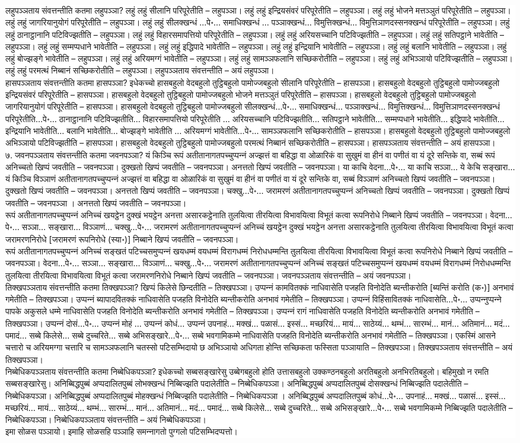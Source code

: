लहुपञ्‍ञताय संवत्तन्तीति कतमा लहुपञ्‍ञा? लहुं लहुं सीलानि परिपूरेतीति – लहुपञ्‍ञा। लहुं लहुं इन्द्रियसंवरं परिपूरेतीति – लहुपञ्‍ञा। लहुं लहुं भोजने मत्तञ्‍ञुतं परिपूरेतीति – लहुपञ्‍ञा। लहुं लहुं जागरियानुयोगं परिपूरेतीति – लहुपञ्‍ञा। लहुं लहुं सीलक्खन्धं …पे॰… समाधिक्खन्धं … पञ्‍ञाक्खन्धं… विमुत्तिक्खन्धं… विमुत्तिञाणदस्सनक्खन्धं परिपूरेतीति – लहुपञ्‍ञा। लहुं लहुं ठानाट्ठानानि पटिविज्झतीति – लहुपञ्‍ञा। लहुं लहुं विहारसमापत्तियो परिपूरेतीति – लहुपञ्‍ञा। लहुं लहुं अरियसच्‍चानि पटिविज्झतीति – लहुपञ्‍ञा। लहुं लहुं सतिपट्ठाने भावेतीति – लहुपञ्‍ञा। लहुं लहुं सम्मप्पधाने भावेतीति – लहुपञ्‍ञा। लहुं लहुं इद्धिपादे भावेतीति – लहुपञ्‍ञा। लहुं लहुं इन्द्रियानि भावेतीति – लहुपञ्‍ञा। लहुं लहुं बलानि भावेतीति – लहुपञ्‍ञा। लहुं लहुं बोज्झङ्गे भावेतीति – लहुपञ्‍ञा। लहुं लहुं अरियमग्गं भावेतीति – लहुपञ्‍ञा। लहुं लहुं सामञ्‍ञफलानि सच्छिकरोतीति – लहुपञ्‍ञा। लहुं लहुं अभिञ्‍ञायो पटिविज्झतीति – लहुपञ्‍ञा। लहुं लहुं परमत्थं निब्बानं सच्छिकरोतीति – लहुपञ्‍ञा। लहुपञ्‍ञताय संवत्तन्तीति – अयं लहुपञ्‍ञा।  
हासपञ्‍ञताय संवत्तन्तीति कतमा हासपञ्‍ञा? इधेकच्‍चो हासबहुलो वेदबहुलो तुट्ठिबहुलो पामोज्‍जबहुलो सीलानि परिपूरेतीति – हासपञ्‍ञा। हासबहुलो वेदबहुलो तुट्ठिबहुलो पामोज्‍जबहुलो इन्द्रियसंवरं परिपूरेतीति – हासपञ्‍ञा। हासबहुलो वेदबहुलो तुट्ठिबहुलो पामोज्‍जबहुलो भोजने मत्तञ्‍ञुतं परिपूरेतीति – हासपञ्‍ञा। हासबहुलो वेदबहुलो तुट्ठिबहुलो पामोज्‍जबहुलो जागरियानुयोगं परिपूरेतीति – हासपञ्‍ञा। हासबहुलो वेदबहुलो तुट्ठिबहुलो पामोज्‍जबहुलो सीलक्खन्धं…पे॰… समाधिक्खन्धं… पञ्‍ञाक्खन्धं… विमुत्तिक्खन्धं… विमुत्तिञाणदस्सनक्खन्धं परिपूरेतीति…पे॰… ठानाट्ठानानि पटिविज्झतीति… विहारसमापत्तियो परिपूरेतीति … अरियसच्‍चानि पटिविज्झतीति… सतिपट्ठाने भावेतीति… सम्मप्पधाने भावेतीति… इद्धिपादे भावेतीति… इन्द्रियानि भावेतीति… बलानि भावेतीति… बोज्झङ्गे भावेतीति … अरियमग्गं भावेतीति…पे॰… सामञ्‍ञफलानि सच्छिकरोतीति – हासपञ्‍ञा। हासबहुलो वेदबहुलो तुट्ठिबहुलो पामोज्‍जबहुलो अभिञ्‍ञायो पटिविज्झतीति – हासपञ्‍ञा। हासबहुलो वेदबहुलो तुट्ठिबहुलो पामोज्‍जबहुलो परमत्थं निब्बानं सच्छिकरोतीति – हासपञ्‍ञा। हासपञ्‍ञताय संवत्तन्तीति – अयं हासपञ्‍ञा।  
७. जवनपञ्‍ञताय संवत्तन्तीति कतमा जवनपञ्‍ञा? यं किञ्‍चि रूपं अतीतानागतपच्‍चुप्पन्‍नं अज्झत्तं वा बहिद्धा वा ओळारिकं वा सुखुमं वा हीनं वा पणीतं वा यं दूरे सन्तिके वा, सब्बं रूपं अनिच्‍चतो खिप्पं जवतीति – जवनपञ्‍ञा। दुक्खतो खिप्पं जवतीति – जवनपञ्‍ञा। अनत्ततो खिप्पं जवतीति – जवनपञ्‍ञा। या काचि वेदना…पे॰… या काचि सञ्‍ञा… ये केचि सङ्खारा… यं किञ्‍चि विञ्‍ञाणं अतीतानागतपच्‍चुप्पन्‍नं अज्झत्तं वा बहिद्धा वा ओळारिकं वा सुखुमं वा हीनं वा पणीतं वा यं दूरे सन्तिके वा, सब्बं विञ्‍ञाणं अनिच्‍चतो खिप्पं जवतीति – जवनपञ्‍ञा। दुक्खतो खिप्पं जवतीति – जवनपञ्‍ञा। अनत्ततो खिप्पं जवतीति – जवनपञ्‍ञा। चक्खु…पे॰… जरामरणं अतीतानागतपच्‍चुप्पन्‍नं अनिच्‍चतो खिप्पं जवतीति – जवनपञ्‍ञा। दुक्खतो खिप्पं जवतीति – जवनपञ्‍ञा । अनत्ततो खिप्पं जवतीति – जवनपञ्‍ञा।  
रूपं अतीतानागतपच्‍चुप्पन्‍नं अनिच्‍चं खयट्ठेन दुक्खं भयट्ठेन अनत्ता असारकट्ठेनाति तुलयित्वा तीरयित्वा विभावयित्वा विभूतं कत्वा रूपनिरोधे निब्बाने खिप्पं जवतीति – जवनपञ्‍ञा। वेदना…पे॰… सञ्‍ञा… सङ्खारा… विञ्‍ञाणं… चक्खु…पे॰… जरामरणं अतीतानागतपच्‍चुप्पन्‍नं अनिच्‍चं खयट्ठेन दुक्खं भयट्ठेन अनत्ता असारकट्ठेनाति तुलयित्वा तीरयित्वा विभावयित्वा विभूतं कत्वा जरामरणनिरोधे [जरामरणं रूपनिरोधे (स्या॰)] निब्बाने खिप्पं जवतीति – जवनपञ्‍ञा।  
रूपं अतीतानागतपच्‍चुप्पन्‍नं अनिच्‍चं सङ्खतं पटिच्‍चसमुप्पन्‍नं खयधम्मं वयधम्मं विरागधम्मं निरोधधम्मन्ति तुलयित्वा तीरयित्वा विभावयित्वा विभूतं कत्वा रूपनिरोधे निब्बाने खिप्पं जवतीति – जवनपञ्‍ञा। वेदना…पे॰… सञ्‍ञा… सङ्खारा… विञ्‍ञाणं… चक्खु…पे॰… जरामरणं अतीतानागतपच्‍चुप्पन्‍नं अनिच्‍चं सङ्खतं पटिच्‍चसमुप्पन्‍नं खयधम्मं वयधम्मं विरागधम्मं निरोधधम्मन्ति तुलयित्वा तीरयित्वा विभावयित्वा विभूतं कत्वा जरामरणनिरोधे निब्बाने खिप्पं जवतीति – जवनपञ्‍ञा। जवनपञ्‍ञताय संवत्तन्तीति – अयं जवनपञ्‍ञा।  
तिक्खपञ्‍ञताय संवत्तन्तीति कतमा तिक्खपञ्‍ञा? खिप्पं किलेसे छिन्दतीति – तिक्खपञ्‍ञा। उप्पन्‍नं कामवितक्‍कं नाधिवासेति पजहति विनोदेति ब्यन्तीकरोति [ब्यन्तिं करोति (क॰)] अनभावं गमेतीति – तिक्खपञ्‍ञा। उप्पन्‍नं ब्यापादवितक्‍कं नाधिवासेति पजहति विनोदेति ब्यन्तीकरोति अनभावं गमेतीति – तिक्खपञ्‍ञा। उप्पन्‍नं विहिंसावितक्‍कं नाधिवासेति…पे॰… उप्पन्‍नुप्पन्‍ने पापके अकुसले धम्मे नाधिवासेति पजहति विनोदेति ब्यन्तीकरोति अनभावं गमेतीति – तिक्खपञ्‍ञा। उप्पन्‍नं रागं नाधिवासेति पजहति विनोदेति ब्यन्तीकरोति अनभावं गमेतीति – तिक्खपञ्‍ञा। उप्पन्‍नं दोसं…पे॰… उप्पन्‍नं मोहं … उप्पन्‍नं कोधं… उप्पन्‍नं उपनाहं… मक्खं… पळासं… इस्सं… मच्छरियं… मायं… साठेय्यं… थम्भं… सारम्भं… मानं… अतिमानं… मदं… पमादं… सब्बे किलेसे… सब्बे दुच्‍चरिते… सब्बे अभिसङ्खारे…पे॰… सब्बे भवगामिकम्मे नाधिवासेति पजहति विनोदेति ब्यन्तीकरोति अनभावं गमेतीति – तिक्खपञ्‍ञा। एकस्मिं आसने चत्तारो च अरियमग्गा चत्तारि च सामञ्‍ञफलानि चतस्सो पटिसम्भिदायो छ अभिञ्‍ञायो अधिगता होन्ति सच्छिकता फस्सिता पञ्‍ञायाति – तिक्खपञ्‍ञा। तिक्खपञ्‍ञताय संवत्तन्तीति – अयं तिक्खपञ्‍ञा।  
निब्बेधिकपञ्‍ञताय संवत्तन्तीति कतमा निब्बेधिकपञ्‍ञा? इधेकच्‍चो सब्बसङ्खारेसु उब्बेगबहुलो होति उत्तासबहुलो उक्‍कण्ठनबहुलो अरतिबहुलो अनभिरतिबहुलो। बहिमुखो न रमति सब्बसङ्खारेसु। अनिब्बिद्धपुब्बं अप्पदालितपुब्बं लोभक्खन्धं निब्बिज्झति पदालेतीति – निब्बेधिकपञ्‍ञा। अनिब्बिद्धपुब्बं अप्पदालितपुब्बं दोसक्खन्धं निब्बिज्झति पदालेतीति – निब्बेधिकपञ्‍ञा। अनिब्बिद्धपुब्बं अप्पदालितपुब्बं मोहक्खन्धं निब्बिज्झति पदालेतीति – निब्बेधिकपञ्‍ञा । अनिब्बिद्धपुब्बं अप्पदालितपुब्बं कोधं…पे॰… उपनाहं… मक्खं… पळासं… इस्सं… मच्छरियं… मायं… साठेय्यं… थम्भं… सारम्भं… मानं… अतिमानं… मदं… पमादं… सब्बे किलेसे… सब्बे दुच्‍चरिते… सब्बे अभिसङ्खारे…पे॰… सब्बे भवगामिकम्मे निब्बिज्झति पदालेतीति – निब्बेधिकपञ्‍ञा। निब्बेधिकपञ्‍ञताय संवत्तन्तीति – अयं निब्बेधिकपञ्‍ञा।  
इमा सोळस पञ्‍ञायो। इमाहि सोळसहि पञ्‍ञाहि समन्‍नागतो पुग्गलो पटिसम्भिदप्पत्तो।  
